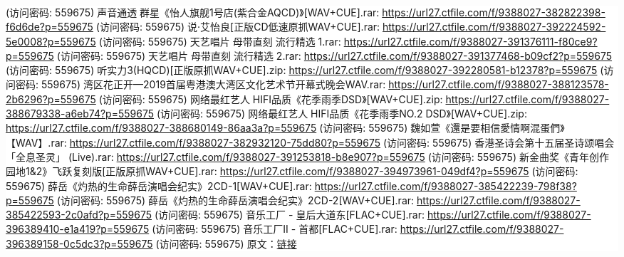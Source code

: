 (访问密码: 559675)
声音通透 群星《怡人旗舰1号店(紫合金AQCD)》[WAV+CUE].rar: https://url27.ctfile.com/f/9388027-382822398-f6d6de?p=559675
(访问密码: 559675)
说·艾怡良[正版CD低速原抓WAV+CUE].rar: https://url27.ctfile.com/f/9388027-392224592-5e0008?p=559675
(访问密码: 559675)
天艺唱片 母带直刻 流行精选 1.rar: https://url27.ctfile.com/f/9388027-391376111-f80ce9?p=559675
(访问密码: 559675)
天艺唱片 母带直刻 流行精选 2.rar: https://url27.ctfile.com/f/9388027-391377468-b09cf2?p=559675
(访问密码: 559675)
听实力3(HQCD)[正版原抓WAV+CUE].zip: https://url27.ctfile.com/f/9388027-392280581-b12378?p=559675
(访问密码: 559675)
湾区花正开—2019首届粤港澳大湾区文化艺术节开幕式晚会WAV.rar: https://url27.ctfile.com/f/9388027-388123578-2b6296?p=559675
(访问密码: 559675)
网络最红艺人 HIFI品质《花季雨季DSD》[WAV+CUE].zip: https://url27.ctfile.com/f/9388027-388679338-a6eb74?p=559675
(访问密码: 559675)
网络最红艺人 HIFI品质《花季雨季NO.2 DSD》[WAV+CUE].zip: https://url27.ctfile.com/f/9388027-388680149-86aa3a?p=559675
(访问密码: 559675)
魏如萱《還是要相信愛情啊混蛋們》【WAV】.rar: https://url27.ctfile.com/f/9388027-382932120-75dd80?p=559675
(访问密码: 559675)
香港圣诗会第十五届圣诗颂唱会「全息圣灵」 (Live).rar: https://url27.ctfile.com/f/9388027-391253818-b8e907?p=559675
(访问密码: 559675)
新金曲奖《青年创作园地1&2》飞跃复刻版[正版原抓WAV+CUE].rar: https://url27.ctfile.com/f/9388027-394973961-049df4?p=559675
(访问密码: 559675)
薛岳《灼热的生命薛岳演唱会纪实》2CD-1[WAV+CUE].rar: https://url27.ctfile.com/f/9388027-385422239-798f38?p=559675
(访问密码: 559675)
薛岳《灼热的生命薛岳演唱会纪实》2CD-2[WAV+CUE].rar: https://url27.ctfile.com/f/9388027-385422593-2c0afd?p=559675
(访问密码: 559675)
音乐工厂 - 皇后大道东[FLAC+CUE].rar: https://url27.ctfile.com/f/9388027-396389410-e1a419?p=559675
(访问密码: 559675)
音乐工厂II - 首都[FLAC+CUE].rar: https://url27.ctfile.com/f/9388027-396389158-0c5dc3?p=559675
(访问密码: 559675)
原文：[链接](https://blog.sina.com.cn/s/blog_1647c7e76010310sq.html)
